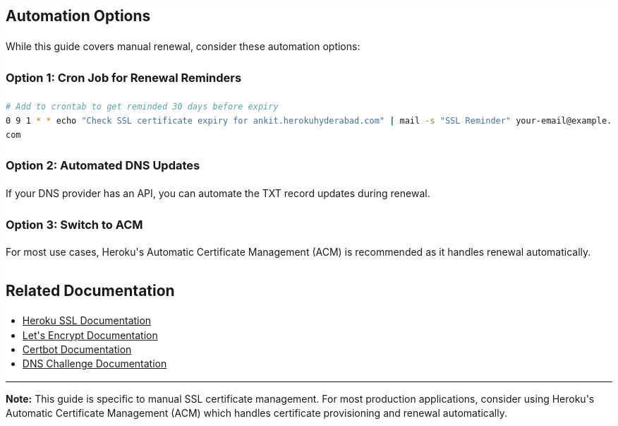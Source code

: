 ## Automation Options

While this guide covers manual renewal, consider these automation options:

### Option 1: Cron Job for Renewal Reminders
```bash
# Add to crontab to get reminded 30 days before expiry
0 9 1 * * echo "Check SSL certificate expiry for ankit.herokuhyderabad.com" | mail -s "SSL Reminder" your-email@example.com
```

### Option 2: Automated DNS Updates
If your DNS provider has an API, you can automate the TXT record updates during renewal.

### Option 3: Switch to ACM
For most use cases, Heroku's Automatic Certificate Management (ACM) is recommended as it handles renewal automatically.

## Related Documentation

- [Heroku SSL Documentation](https://devcenter.heroku.com/articles/ssl)
- [Let's Encrypt Documentation](https://letsencrypt.org/docs/)
- [Certbot Documentation](https://certbot.eff.org/docs/)
- [DNS Challenge Documentation](https://letsencrypt.org/docs/challenge-types/#dns-01-challenge)

---

**Note:** This guide is specific to manual SSL certificate management. For most production applications, consider using Heroku's Automatic Certificate Management (ACM) which handles certificate provisioning and renewal automatically.
